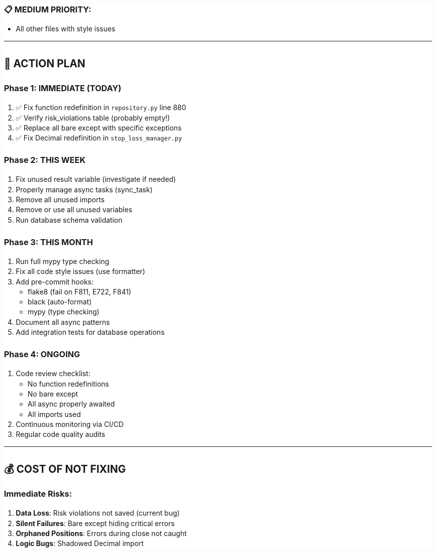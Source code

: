 ### 📋 MEDIUM PRIORITY:
- All other files with style issues

---

## 🎯 ACTION PLAN

### Phase 1: IMMEDIATE (TODAY)
1. ✅ Fix function redefinition in `repository.py` line 880
2. ✅ Verify risk_violations table (probably empty!)
3. ✅ Replace all bare except with specific exceptions
4. ✅ Fix Decimal redefinition in `stop_loss_manager.py`

### Phase 2: THIS WEEK
1. Fix unused result variable (investigate if needed)
2. Properly manage async tasks (sync_task)
3. Remove all unused imports
4. Remove or use all unused variables
5. Run database schema validation

### Phase 3: THIS MONTH
1. Run full mypy type checking
2. Fix all code style issues (use formatter)
3. Add pre-commit hooks:
   - flake8 (fail on F811, E722, F841)
   - black (auto-format)
   - mypy (type checking)
4. Document all async patterns
5. Add integration tests for database operations

### Phase 4: ONGOING
1. Code review checklist:
   - No function redefinitions
   - No bare except
   - All async properly awaited
   - All imports used
2. Continuous monitoring via CI/CD
3. Regular code quality audits

---

## 💰 COST OF NOT FIXING

### Immediate Risks:
1. **Data Loss**: Risk violations not saved (current bug)
2. **Silent Failures**: Bare except hiding critical errors
3. **Orphaned Positions**: Errors during close not caught
4. **Logic Bugs**: Shadowed Decimal import

